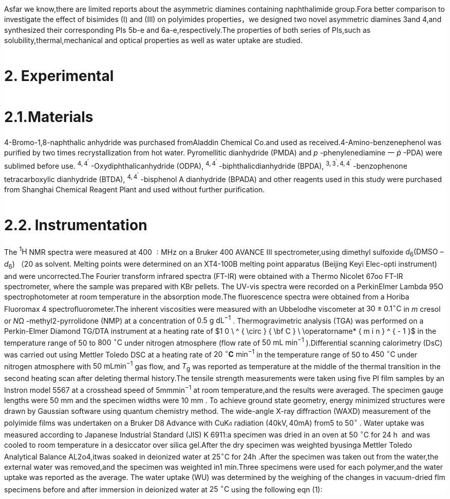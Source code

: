 Asfar we know,there are limited reports about the asymmetric diamines containing naphthalimide group.Fora better comparison to investigate the effect of bisimides (I) and (IIl) on polyimides properties，we designed two novel asymmetric diamines 3and 4,and synthesized their corresponding PIs 5b-e and 6a-e,respectively.The properties of both series of PIs,such as solubility,thermal,mechanical and optical properties as well as water uptake are studied.

# 2. Experimental

# 2.1.Materials

4-Bromo-1,8-naphthalic anhydride was purchased fromAladdin Chemical Co.and used as received.4-Amino-benzenephenol was purified by two times recrystallization from hot water. Pyromellitic dianhydride (PMDA) and $p$ -phenylenediamine 一 $\dot { p }$ -PDA) were sublimed before use. $^ { 4 , 4 ^ { \prime } }$ -Oxydiphthalicanhydride (ODPA), $^ { 4 , 4 ^ { \prime } }$ -biphthalicdianhydride (BPDA), $^ { 3 , 3 ^ { \prime } , 4 , 4 ^ { \prime } }$ -benzophenone tetracarboxylic dianhydride (BTDA), $^ { 4 , 4 ^ { \prime } }$ -bisphenol A dianhydride (BPADA) and other reagents used in this study were purchased from Shanghai Chemical Reagent Plant and used without further purification.

# 2.2. Instrumentation

The $^ 1 \mathrm { H }$ NMR spectra were measured at $4 0 0 \ : \mathrm { M H z }$ on a Bruker 400 AVANCE III spectrometer,using dimethyl sulfoxide $d _ { 6 } \left( \mathrm { D M S O \ – } d _ { 6 } \right)$ （20 as solvent. Melting points were determined on an XT4-100B melting point apparatus (Beijing Keyi Elec-opti instrument) and were uncorrected.The Fourier transform infrared spectra (FT-IR) were obtained with a Thermo Nicolet 67oo FT-IR spectrometer, where the sample was prepared with KBr pellets. The UV-vis spectra were recorded on a PerkinElmer Lambda 95O spectrophotometer at room temperature in the absorption mode.The fluorescence spectra were obtained from a Horiba Fluoromax 4 spectrofluorometer.The inherent viscosities were measured with an Ubbelodhe viscometer at $3 0 \pm 0 . 1 ^ { \circ } \mathrm { C }$ in $m$ cresol or $N \mathrm { \Omega }$ -methyl2-pyrrolidone (NMP) at a concentration of $0 . 5 ~ \mathrm { g } \ \mathrm { d L } ^ { - 1 }$ . Thermogravimetric analysis (TGA) was performed on a Perkin-Elmer Diamond TG/DTA instrument at a heating rate of $1 0 \ ^ { \circ } { \bf C } \ \operatorname* { m i n } ^ { - 1 }$ in the temperature range of 50 to $8 0 0 ~ ^ { \circ } \mathrm { C }$ under nitrogen atmosphere (flow rate of $5 0 \mathrm { \ m L \ m i n ^ { - 1 } }$ ).Differential scanning calorimetry (DsC) was carried out using Mettler Toledo DSC at a heating rate of $2 0 \ ^ { \circ } \mathbf { C } \ \operatorname* { m i n } ^ { - 1 }$ in the temperature range of 50 to $4 5 0 ~ ^ { \circ } \mathrm { C }$ under nitrogen atmosphere with $5 0 ~ \mathrm { m L } \mathrm { m i n } ^ { - 1 }$ gas flow, and $T _ { \mathrm { g } }$ was reported as temperature at the middle of the thermal transition in the second heating scan after deleting thermal history.The tensile strength measurements were taken using five PI film samples by an Instron model 5567 at a crosshead speed of $5 \mathrm { { m m } \mathrm { { m i n } ^ { - 1 } } }$ at room temperature,and the results were averaged. The specimen gauge lengths were $5 0 ~ \mathrm { m m }$ and the specimen widths were $1 0 ~ \mathrm { m m }$ . To achieve ground state geometry, energy minimized structures were drawn by Gaussian software using quantum chemistry method. The wide-angle X-ray diffraction (WAXD) measurement of the polyimide films was undertaken on a Bruker D8 Advance with $\mathrm { C u } \mathrm { K } \mathfrak { a }$ radiation $( 4 0 \mathrm { k V } , 4 0 \mathrm { m A } )$ from5 to $5 0 ^ { \circ }$ . Water uptake was measured according to Japanese Industrial Standard (JIS) K 6911:a specimen was dried in an oven at $5 0 ~ ^ { \circ } \mathrm { C }$ for $2 4 \mathrm { ~ h ~ }$ and was cooled to room temperature in a desiccator over silica gel.After the dry specimen was weighted byusinga Mettler Toledo Analytical Balance AL2o4,itwas soaked in deionized water at $2 5 ^ { \circ } \mathrm { C }$ for $2 4 \mathrm { h }$ .After the specimen was taken out from the water,the external water was removed,and the specimen was weighted in1 min.Three specimens were used for each polymer,and the water uptake was reported as the average. The water uptake (WU) was determined by the weighing of the changes in vacuum-dried flm specimens before and after immersion in deionized water at $2 5 ~ ^ { \circ } \mathrm { C }$ using the following eqn (1):
